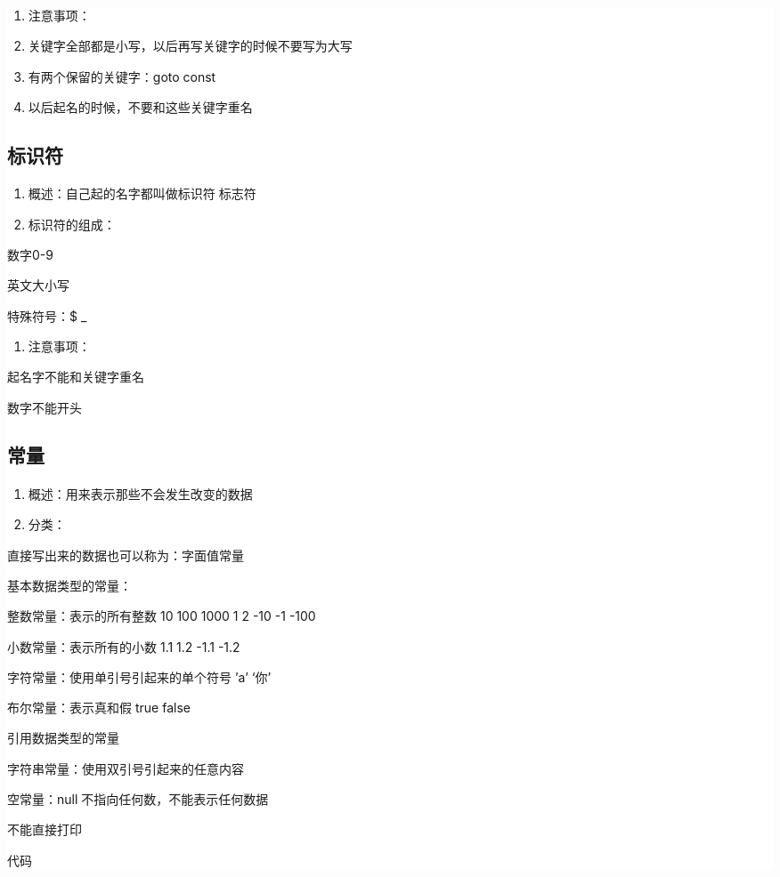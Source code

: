 1.  注意事项：

2.  关键字全部都是小写，以后再写关键字的时候不要写为大写

3.  有两个保留的关键字：goto const

4.  以后起名的时候，不要和这些关键字重名

## 标识符

1.  概述：自己起的名字都叫做标识符 标志符

2.  标识符的组成：

数字0-9

英文大小写

特殊符号：\$ \_

1.  注意事项：

起名字不能和关键字重名

数字不能开头

## 常量

1.  概述：用来表示那些不会发生改变的数据

2.  分类：

直接写出来的数据也可以称为：字面值常量

基本数据类型的常量：

整数常量：表示的所有整数 10 100 1000 1 2 -10 -1 -100

小数常量：表示所有的小数 1.1 1.2 -1.1 -1.2

字符常量：使用单引号引起来的单个符号 ’a’ ‘你’

布尔常量：表示真和假 true false

引用数据类型的常量

字符串常量：使用双引号引起来的任意内容

空常量：null 不指向任何数，不能表示任何数据

不能直接打印

代码

